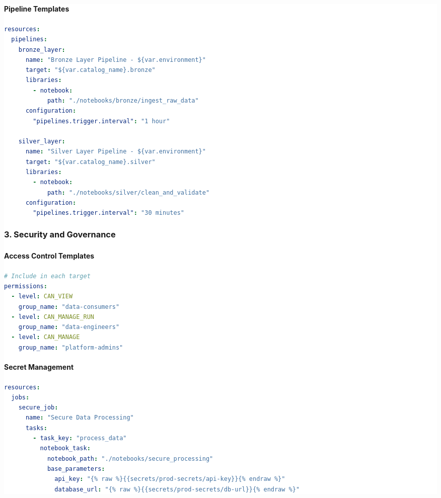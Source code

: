 #### Pipeline Templates
```yaml
resources:
  pipelines:
    bronze_layer:
      name: "Bronze Layer Pipeline - ${var.environment}"
      target: "${var.catalog_name}.bronze"
      libraries:
        - notebook:
            path: "./notebooks/bronze/ingest_raw_data"
      configuration:
        "pipelines.trigger.interval": "1 hour"
        
    silver_layer:
      name: "Silver Layer Pipeline - ${var.environment}"
      target: "${var.catalog_name}.silver"
      libraries:
        - notebook:
            path: "./notebooks/silver/clean_and_validate"
      configuration:
        "pipelines.trigger.interval": "30 minutes"
```

### 3. Security and Governance

#### Access Control Templates
```yaml
# Include in each target
permissions:
  - level: CAN_VIEW
    group_name: "data-consumers"
  - level: CAN_MANAGE_RUN
    group_name: "data-engineers"
  - level: CAN_MANAGE
    group_name: "platform-admins"
```

#### Secret Management
```yaml
resources:
  jobs:
    secure_job:
      name: "Secure Data Processing"
      tasks:
        - task_key: "process_data"
          notebook_task:
            notebook_path: "./notebooks/secure_processing"
            base_parameters:
              api_key: "{% raw %}{{secrets/prod-secrets/api-key}}{% endraw %}"
              database_url: "{% raw %}{{secrets/prod-secrets/db-url}}{% endraw %}"
```
